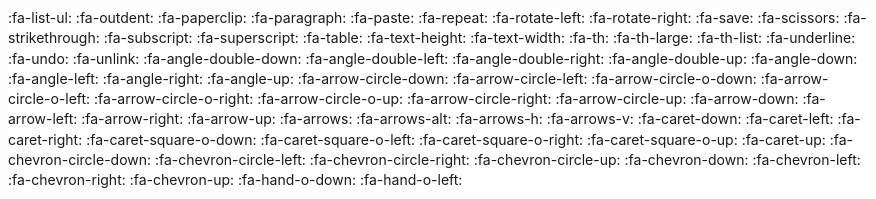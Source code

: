 :fa-list-ul:
:fa-outdent:
:fa-paperclip:
:fa-paragraph:
:fa-paste:
:fa-repeat:
:fa-rotate-left:
:fa-rotate-right:
:fa-save:
:fa-scissors:
:fa-strikethrough:
:fa-subscript:
:fa-superscript:
:fa-table:
:fa-text-height:
:fa-text-width:
:fa-th:
:fa-th-large:
:fa-th-list:
:fa-underline:
:fa-undo:
:fa-unlink:
:fa-angle-double-down:
:fa-angle-double-left:
:fa-angle-double-right:
:fa-angle-double-up:
:fa-angle-down:
:fa-angle-left:
:fa-angle-right:
:fa-angle-up:
:fa-arrow-circle-down:
:fa-arrow-circle-left:
:fa-arrow-circle-o-down:
:fa-arrow-circle-o-left:
:fa-arrow-circle-o-right:
:fa-arrow-circle-o-up:
:fa-arrow-circle-right:
:fa-arrow-circle-up:
:fa-arrow-down:
:fa-arrow-left:
:fa-arrow-right:
:fa-arrow-up:
:fa-arrows:
:fa-arrows-alt:
:fa-arrows-h:
:fa-arrows-v:
:fa-caret-down:
:fa-caret-left:
:fa-caret-right:
:fa-caret-square-o-down:
:fa-caret-square-o-left:
:fa-caret-square-o-right:
:fa-caret-square-o-up:
:fa-caret-up:
:fa-chevron-circle-down:
:fa-chevron-circle-left:
:fa-chevron-circle-right:
:fa-chevron-circle-up:
:fa-chevron-down:
:fa-chevron-left:
:fa-chevron-right:
:fa-chevron-up:
:fa-hand-o-down:
:fa-hand-o-left: